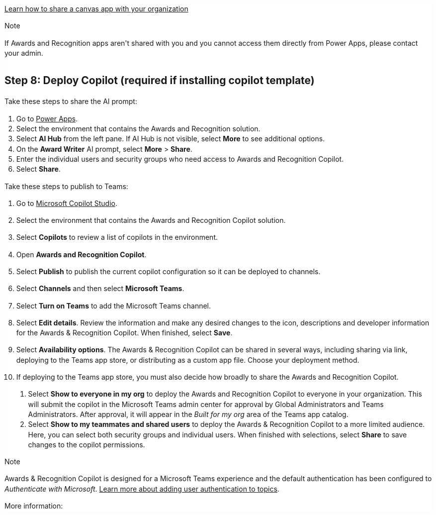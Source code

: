 [Learn how to share a canvas app with your organization](/power-apps/maker/canvas-apps/share-app)

> [!NOTE]
>If Awards and Recognition apps aren't shared with you and you cannot access them directly from Power Apps, please contact your admin.

## Step 8: Deploy Copilot (required if installing copilot template)

Take these steps to share the AI prompt:

1. Go to [Power Apps](https://make.preview.powerapps.com/).
1. Select the environment that contains the Awards and Recognition solution.
1. Select **AI Hub** from the left pane. If AI Hub is not visible, select **More** to see additional options.
1. On the **Award Writer** AI prompt, select **More** > **Share**.
1. Enter the individual users and security groups who need access to Awards and Recognition Copilot.
1. Select **Share**.

Take these steps to publish to Teams:

1. Go to [Microsoft Copilot Studio](https://copilotstudio.microsoft.com/).
1. Select the environment that contains the Awards and Recognition Copilot solution.
1. Select **Copilots** to review a list of copilots in the environment.
1. Open **Awards and Recognition Copilot**.
1. Select **Publish** to publish the current copilot configuration so it can be deployed to channels.
1. Select **Channels** and then select **Microsoft Teams**.
1. Select **Turn on Teams** to add the Microsoft Teams channel.
1. Select **Edit details**. Review the information and make any desired changes to the icon, descriptions and developer information for the Awards & Recognition Copilot. When finished, select **Save**.
1. Select **Availability options**. The Awards & Recognition Copilot can be shared in several ways, including sharing via link, deploying to the Teams app store, or distributing as a custom app file. Choose your deployment method.
1. If deploying to the Teams app store, you must also decide how broadly to share the Awards and Recognition Copilot.

    1. Select **Show to everyone in my org** to deploy the Awards and Recognition Copilot to everyone in your organization. This will submit the copilot in the Microsoft Teams admin center for approval by Global Administrators and Teams Administrators. After approval, it will appear in the *Built for my org* area of the Teams app catalog.
    1. Select **Show to my teammates and shared users** to deploy the Awards & Recognition Copilot to a more limited audience. Here, you can select both security groups and individual users. When finished with selections, select **Share** to save changes to the copilot permissions.

> [!NOTE]
> Awards & Recognition Copilot is designed for a Microsoft Teams experience and the default authentication has been configured to *Authenticate with Microsoft*. [Learn more about adding user authentication to topics](/microsoft-copilot-studio/advanced-end-user-authentication?tabs=web).

More information:
